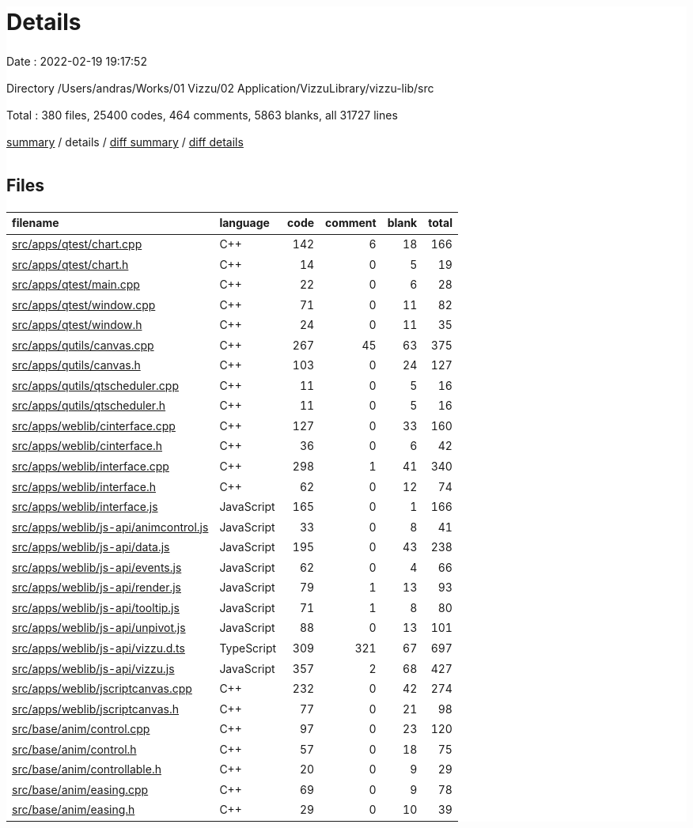 # Details

Date : 2022-02-19 19:17:52

Directory /Users/andras/Works/01 Vizzu/02 Application/VizzuLibrary/vizzu-lib/src

Total : 380 files,  25400 codes, 464 comments, 5863 blanks, all 31727 lines

[summary](results.md) / details / [diff summary](diff.md) / [diff details](diff-details.md)

## Files
| filename | language | code | comment | blank | total |
| :--- | :--- | ---: | ---: | ---: | ---: |
| [src/apps/qtest/chart.cpp](/src/apps/qtest/chart.cpp) | C++ | 142 | 6 | 18 | 166 |
| [src/apps/qtest/chart.h](/src/apps/qtest/chart.h) | C++ | 14 | 0 | 5 | 19 |
| [src/apps/qtest/main.cpp](/src/apps/qtest/main.cpp) | C++ | 22 | 0 | 6 | 28 |
| [src/apps/qtest/window.cpp](/src/apps/qtest/window.cpp) | C++ | 71 | 0 | 11 | 82 |
| [src/apps/qtest/window.h](/src/apps/qtest/window.h) | C++ | 24 | 0 | 11 | 35 |
| [src/apps/qutils/canvas.cpp](/src/apps/qutils/canvas.cpp) | C++ | 267 | 45 | 63 | 375 |
| [src/apps/qutils/canvas.h](/src/apps/qutils/canvas.h) | C++ | 103 | 0 | 24 | 127 |
| [src/apps/qutils/qtscheduler.cpp](/src/apps/qutils/qtscheduler.cpp) | C++ | 11 | 0 | 5 | 16 |
| [src/apps/qutils/qtscheduler.h](/src/apps/qutils/qtscheduler.h) | C++ | 11 | 0 | 5 | 16 |
| [src/apps/weblib/cinterface.cpp](/src/apps/weblib/cinterface.cpp) | C++ | 127 | 0 | 33 | 160 |
| [src/apps/weblib/cinterface.h](/src/apps/weblib/cinterface.h) | C++ | 36 | 0 | 6 | 42 |
| [src/apps/weblib/interface.cpp](/src/apps/weblib/interface.cpp) | C++ | 298 | 1 | 41 | 340 |
| [src/apps/weblib/interface.h](/src/apps/weblib/interface.h) | C++ | 62 | 0 | 12 | 74 |
| [src/apps/weblib/interface.js](/src/apps/weblib/interface.js) | JavaScript | 165 | 0 | 1 | 166 |
| [src/apps/weblib/js-api/animcontrol.js](/src/apps/weblib/js-api/animcontrol.js) | JavaScript | 33 | 0 | 8 | 41 |
| [src/apps/weblib/js-api/data.js](/src/apps/weblib/js-api/data.js) | JavaScript | 195 | 0 | 43 | 238 |
| [src/apps/weblib/js-api/events.js](/src/apps/weblib/js-api/events.js) | JavaScript | 62 | 0 | 4 | 66 |
| [src/apps/weblib/js-api/render.js](/src/apps/weblib/js-api/render.js) | JavaScript | 79 | 1 | 13 | 93 |
| [src/apps/weblib/js-api/tooltip.js](/src/apps/weblib/js-api/tooltip.js) | JavaScript | 71 | 1 | 8 | 80 |
| [src/apps/weblib/js-api/unpivot.js](/src/apps/weblib/js-api/unpivot.js) | JavaScript | 88 | 0 | 13 | 101 |
| [src/apps/weblib/js-api/vizzu.d.ts](/src/apps/weblib/js-api/vizzu.d.ts) | TypeScript | 309 | 321 | 67 | 697 |
| [src/apps/weblib/js-api/vizzu.js](/src/apps/weblib/js-api/vizzu.js) | JavaScript | 357 | 2 | 68 | 427 |
| [src/apps/weblib/jscriptcanvas.cpp](/src/apps/weblib/jscriptcanvas.cpp) | C++ | 232 | 0 | 42 | 274 |
| [src/apps/weblib/jscriptcanvas.h](/src/apps/weblib/jscriptcanvas.h) | C++ | 77 | 0 | 21 | 98 |
| [src/base/anim/control.cpp](/src/base/anim/control.cpp) | C++ | 97 | 0 | 23 | 120 |
| [src/base/anim/control.h](/src/base/anim/control.h) | C++ | 57 | 0 | 18 | 75 |
| [src/base/anim/controllable.h](/src/base/anim/controllable.h) | C++ | 20 | 0 | 9 | 29 |
| [src/base/anim/easing.cpp](/src/base/anim/easing.cpp) | C++ | 69 | 0 | 9 | 78 |
| [src/base/anim/easing.h](/src/base/anim/easing.h) | C++ | 29 | 0 | 10 | 39 |